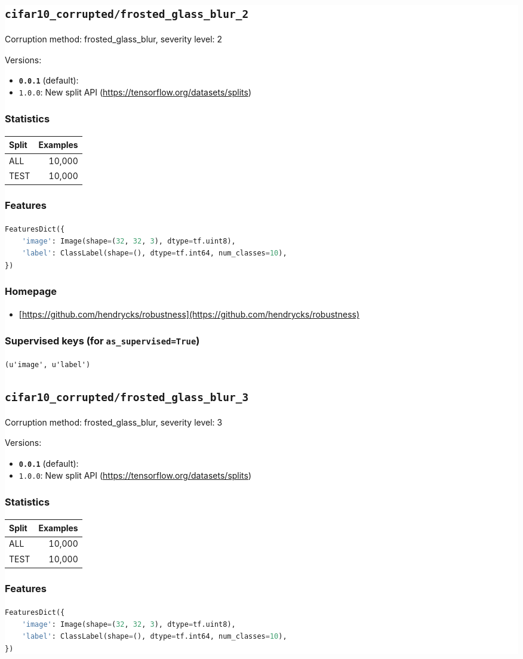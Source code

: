 ## `cifar10_corrupted/frosted_glass_blur_2`
Corruption method: frosted_glass_blur, severity level: 2

Versions:

*   **`0.0.1`** (default):
*   `1.0.0`: New split API (https://tensorflow.org/datasets/splits)

### Statistics

Split | Examples
:---- | -------:
ALL   | 10,000
TEST  | 10,000

### Features
```python
FeaturesDict({
    'image': Image(shape=(32, 32, 3), dtype=tf.uint8),
    'label': ClassLabel(shape=(), dtype=tf.int64, num_classes=10),
})
```

### Homepage

*   [https://github.com/hendrycks/robustness](https://github.com/hendrycks/robustness)

### Supervised keys (for `as_supervised=True`)
`(u'image', u'label')`

## `cifar10_corrupted/frosted_glass_blur_3`
Corruption method: frosted_glass_blur, severity level: 3

Versions:

*   **`0.0.1`** (default):
*   `1.0.0`: New split API (https://tensorflow.org/datasets/splits)

### Statistics

Split | Examples
:---- | -------:
ALL   | 10,000
TEST  | 10,000

### Features
```python
FeaturesDict({
    'image': Image(shape=(32, 32, 3), dtype=tf.uint8),
    'label': ClassLabel(shape=(), dtype=tf.int64, num_classes=10),
})
```
